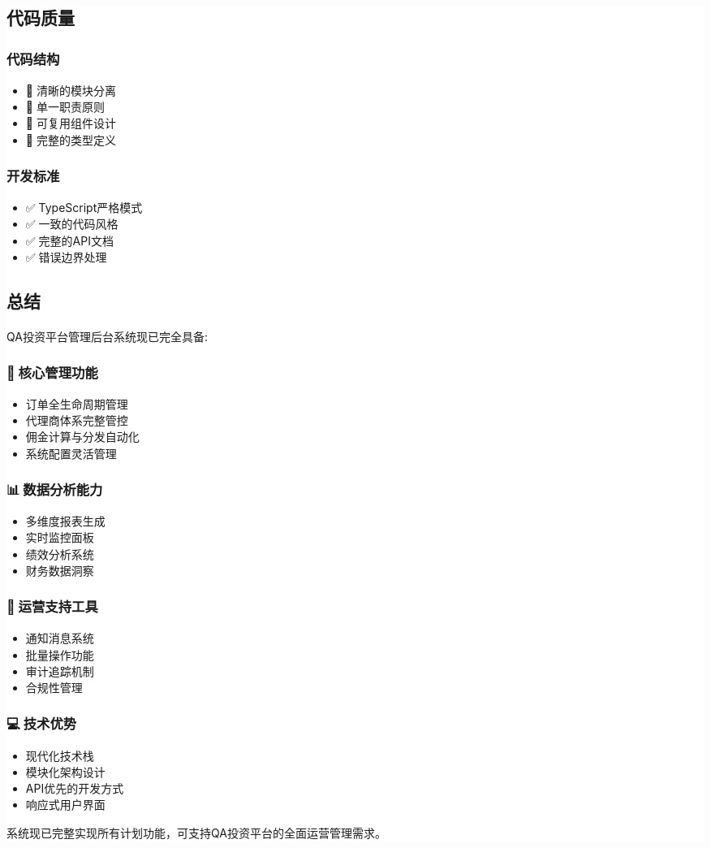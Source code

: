 ## 代码质量

### 代码结构
- 📁 清晰的模块分离
- 🎯 单一职责原则
- 🔄 可复用组件设计
- 📝 完整的类型定义

### 开发标准
- ✅ TypeScript严格模式
- ✅ 一致的代码风格
- ✅ 完整的API文档
- ✅ 错误边界处理

## 总结

QA投资平台管理后台系统现已完全具备:

### 🎯 核心管理功能
- 订单全生命周期管理
- 代理商体系完整管控  
- 佣金计算与分发自动化
- 系统配置灵活管理

### 📊 数据分析能力
- 多维度报表生成
- 实时监控面板
- 绩效分析系统
- 财务数据洞察

### 🔧 运营支持工具
- 通知消息系统
- 批量操作功能
- 审计追踪机制
- 合规性管理

### 💻 技术优势
- 现代化技术栈
- 模块化架构设计
- API优先的开发方式
- 响应式用户界面

系统现已完整实现所有计划功能，可支持QA投资平台的全面运营管理需求。